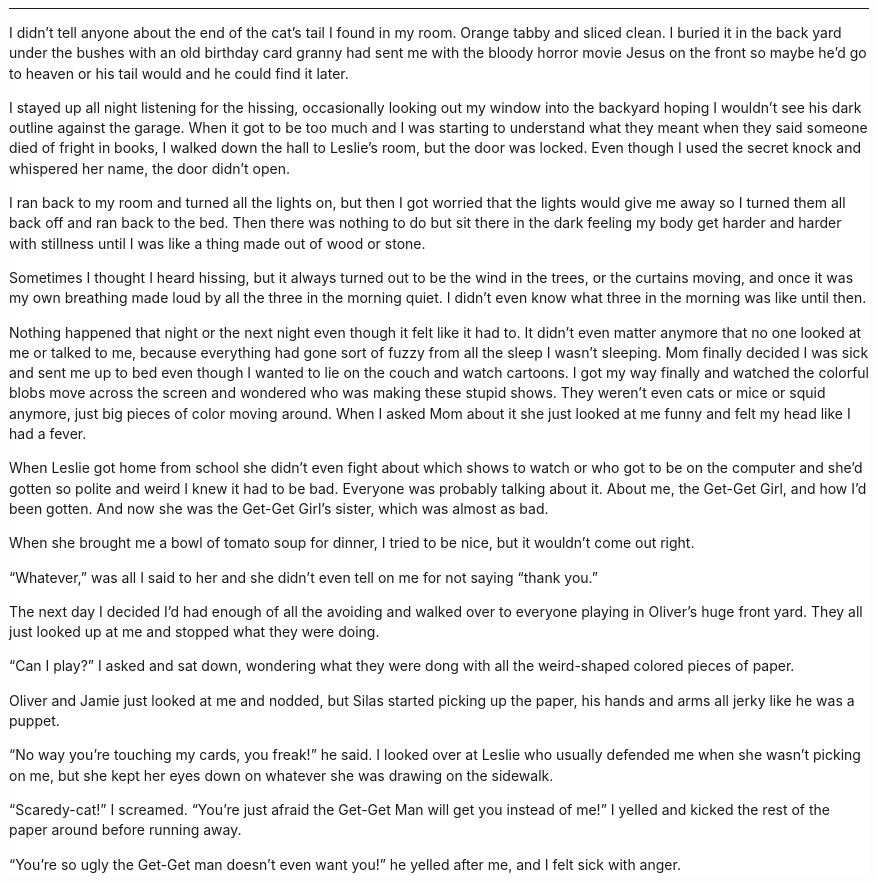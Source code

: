 ----

I didn’t tell anyone about the end of the cat’s tail I found in my room. Orange tabby and sliced clean. I buried it in the back yard under the bushes with an old birthday card granny had sent me with the bloody horror movie Jesus on the front so maybe he’d go to heaven or his tail would and he could find it later.

I stayed up all night listening for the hissing, occasionally looking out my window into the backyard hoping I wouldn’t see his dark outline against the garage. When it got to be too much and I was starting to understand what they meant when they said someone died of fright in books, I walked down the hall to Leslie’s room, but the door was locked. Even though I used the secret knock and whispered her name, the door didn’t open.

I ran back to my room and turned all the lights on, but then I got worried that the lights would give me away so I turned them all back off and ran back to the bed. Then there was nothing to do but sit there in the dark feeling my body get harder and harder with stillness until I was like a thing made out of wood or stone.

Sometimes I thought I heard hissing, but it always turned out to be the wind in the trees, or the curtains moving, and once it was my own breathing made loud by all the three in the morning quiet. I didn’t even know what three in the morning was like until then.

Nothing happened that night or the next night even though it felt like it had to. It didn’t even matter anymore that no one looked at me or talked to me, because everything had gone sort of fuzzy from all the sleep I wasn’t sleeping. Mom finally decided I was sick and sent me up to bed even though I wanted to lie on the couch and watch cartoons. I got my way finally and watched the colorful blobs move across the screen and wondered who was making these stupid shows. They weren’t even cats or mice or squid anymore, just big pieces of color moving around. When I asked Mom about it she just looked at me funny and felt my head like I had a fever.

When Leslie got home from school she didn’t even fight about which shows to watch or who got to be on the computer and she’d gotten so polite and weird I knew it had to be bad. Everyone was probably talking about it. About me, the Get-Get Girl, and how I’d been gotten. And now she was the Get-Get Girl’s sister, which was almost as bad.

When she brought me a bowl of tomato soup for dinner, I tried to be nice, but it wouldn’t come out right.

“Whatever,” was all I said to her and she didn’t even tell on me for not saying “thank you.”

The next day I decided I’d had enough of all the avoiding and walked over to everyone playing in Oliver’s huge front yard. They all just looked up at me and stopped what they were doing.

“Can I play?” I asked and sat down, wondering what they were dong with all the weird-shaped colored pieces of paper.

Oliver and Jamie just looked at me and nodded, but Silas started picking up the paper, his hands and arms all jerky like he was a puppet.

“No way you’re touching my cards, you freak!” he said. I looked over at Leslie who usually defended me when she wasn’t picking on me, but she kept her eyes down on whatever she was drawing on the sidewalk.

“Scaredy-cat!” I screamed. “You’re just afraid the Get-Get Man will get you instead of me!” I yelled and kicked the rest of the paper around before running away.

“You’re so ugly the Get-Get man doesn’t even want you!” he yelled after me, and I felt sick with anger.
